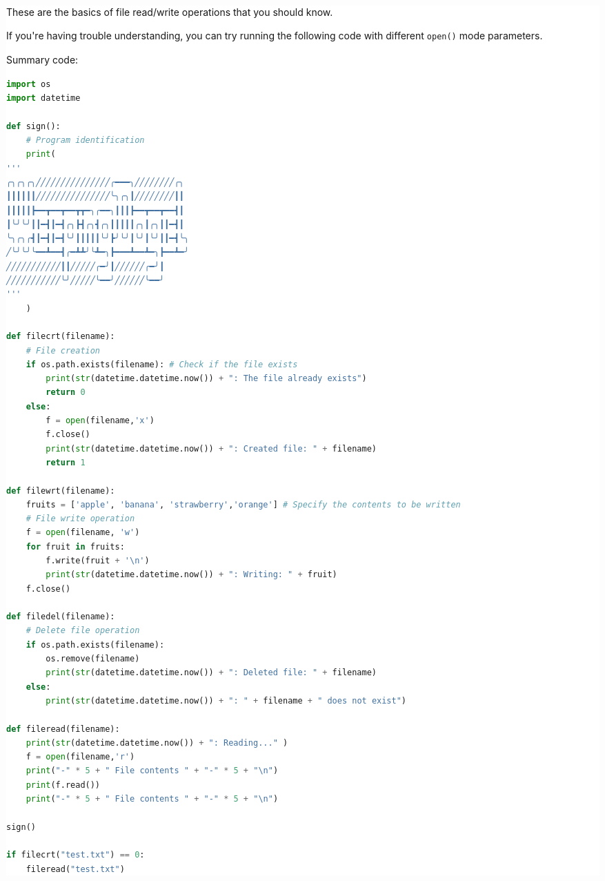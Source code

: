 These are the basics of file read/write operations that you should know.

If you're having trouble understanding, you can try running the following code with different `open()` mode parameters.

Summary code:

```python
import os
import datetime

def sign():
    # Program identification
    print(
'''
╭╮╭╮╭╮╱╱╱╱╱╱╱╱╱╱╱╱╱╱╱╭━━━╮╱╱╱╱╱╱╱╱╭╮
┃┃┃┃┃┃╱╱╱╱╱╱╱╱╱╱╱╱╱╱╱╰╮╭╮┃╱╱╱╱╱╱╱╱┃┃
┃┃┃┃┃┣━━┳━━┳━━┳┳━╮╭━━╮┃┃┃┣━━┳━━┳━━┫┃
┃╰╯╰╯┃┃━┫┃━┫╭╮┣┫╭╮┫╭╮┃┃┃┃┃╭╮┃╭╮┃┃━┫┃
╰╮╭╮╭┫┃━┫┃━┫╰╯┃┃┃┃┃╰╯┣╯╰╯┃╰╯┃╰╯┃┃━┫╰╮
╱╰╯╰╯╰━━┻━━┫╭━┻┻╯╰┻━╮┣━━━┻━━┻━╮┣━━┻━╯
╱╱╱╱╱╱╱╱╱╱╱┃┃╱╱╱╱╱╭━╯┃╱╱╱╱╱╱╭━╯┃
╱╱╱╱╱╱╱╱╱╱╱╰╯╱╱╱╱╱╰━━╯╱╱╱╱╱╱╰━━╯
'''
    )

def filecrt(filename):
    # File creation
    if os.path.exists(filename): # Check if the file exists
        print(str(datetime.datetime.now()) + ": The file already exists")
        return 0
    else:
        f = open(filename,'x')
        f.close()
        print(str(datetime.datetime.now()) + ": Created file: " + filename)
        return 1

def filewrt(filename):
    fruits = ['apple', 'banana', 'strawberry','orange'] # Specify the contents to be written
    # File write operation
    f = open(filename, 'w')
    for fruit in fruits:
        f.write(fruit + '\n')
        print(str(datetime.datetime.now()) + ": Writing: " + fruit)
    f.close()

def filedel(filename):
    # Delete file operation
    if os.path.exists(filename):
        os.remove(filename)
        print(str(datetime.datetime.now()) + ": Deleted file: " + filename)
    else:
        print(str(datetime.datetime.now()) + ": " + filename + " does not exist")

def fileread(filename):
    print(str(datetime.datetime.now()) + ": Reading..." )
    f = open(filename,'r')
    print("-" * 5 + " File contents " + "-" * 5 + "\n")
    print(f.read())
    print("-" * 5 + " File contents " + "-" * 5 + "\n")

sign()

if filecrt("test.txt") == 0:
    fileread("test.txt")
```